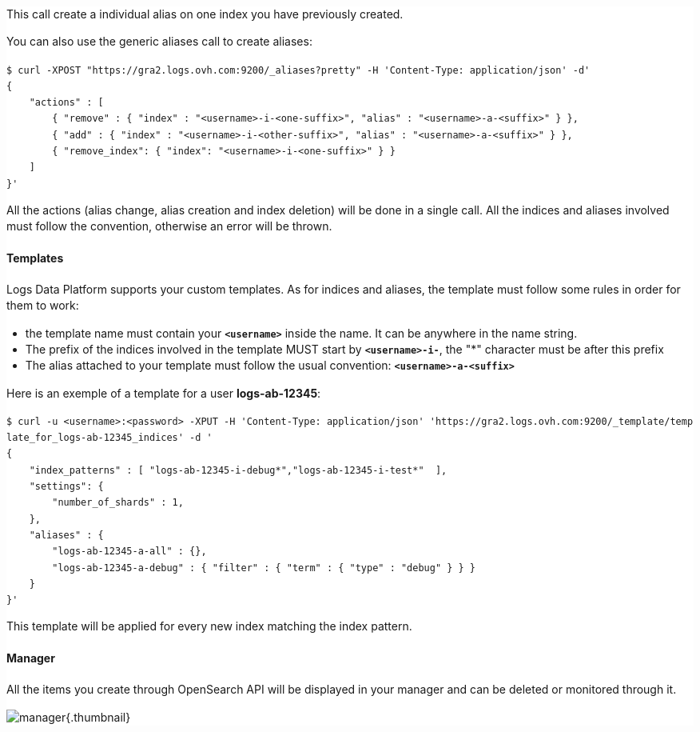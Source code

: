 This call create a individual alias on one index you have previously created.

You can also use the generic aliases call to create aliases:

```shell-session
$ curl -XPOST "https://gra2.logs.ovh.com:9200/_aliases?pretty" -H 'Content-Type: application/json' -d'
{
    "actions" : [
        { "remove" : { "index" : "<username>-i-<one-suffix>", "alias" : "<username>-a-<suffix>" } },
        { "add" : { "index" : "<username>-i-<other-suffix>", "alias" : "<username>-a-<suffix>" } },
        { "remove_index": { "index": "<username>-i-<one-suffix>" } }
    ]
}'
```

All the actions (alias change, alias creation and index deletion) will be done in a single call. All the indices and aliases involved must follow the convention, otherwise an error will be thrown.

#### Templates

Logs Data Platform supports your custom templates. As for indices and aliases, the template must follow some rules in order for them to work:

- the template name must contain your **`<username>`** inside the name. It can be anywhere in the name string.
- The prefix of the indices involved in the template MUST start by **`<username>-i-`**, the "\*" character must be after this prefix
- The alias attached to your template must follow the usual convention: **`<username>-a-<suffix>`**

Here is an exemple of a template for a user **logs-ab-12345**:

```shell-session
$ curl -u <username>:<password> -XPUT -H 'Content-Type: application/json' 'https://gra2.logs.ovh.com:9200/_template/template_for_logs-ab-12345_indices' -d '
{
	"index_patterns" : [ "logs-ab-12345-i-debug*","logs-ab-12345-i-test*"  ],
	"settings": {
		"number_of_shards" : 1,
	},
	"aliases" : {
		"logs-ab-12345-a-all" : {},
		"logs-ab-12345-a-debug" : { "filter" : { "term" : { "type" : "debug" } } }
	}
}'
```

This template will be applied for every new index matching the index pattern.

#### Manager

All the items you create through OpenSearch API will be displayed in your manager and can be deleted or monitored through it.

![manager](images/manager.png){.thumbnail}
